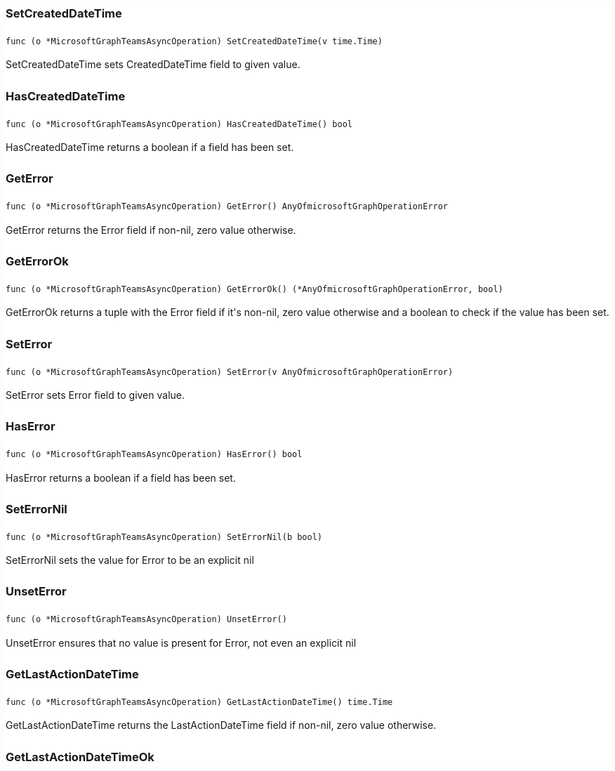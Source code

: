 ### SetCreatedDateTime

`func (o *MicrosoftGraphTeamsAsyncOperation) SetCreatedDateTime(v time.Time)`

SetCreatedDateTime sets CreatedDateTime field to given value.

### HasCreatedDateTime

`func (o *MicrosoftGraphTeamsAsyncOperation) HasCreatedDateTime() bool`

HasCreatedDateTime returns a boolean if a field has been set.

### GetError

`func (o *MicrosoftGraphTeamsAsyncOperation) GetError() AnyOfmicrosoftGraphOperationError`

GetError returns the Error field if non-nil, zero value otherwise.

### GetErrorOk

`func (o *MicrosoftGraphTeamsAsyncOperation) GetErrorOk() (*AnyOfmicrosoftGraphOperationError, bool)`

GetErrorOk returns a tuple with the Error field if it's non-nil, zero value otherwise
and a boolean to check if the value has been set.

### SetError

`func (o *MicrosoftGraphTeamsAsyncOperation) SetError(v AnyOfmicrosoftGraphOperationError)`

SetError sets Error field to given value.

### HasError

`func (o *MicrosoftGraphTeamsAsyncOperation) HasError() bool`

HasError returns a boolean if a field has been set.

### SetErrorNil

`func (o *MicrosoftGraphTeamsAsyncOperation) SetErrorNil(b bool)`

 SetErrorNil sets the value for Error to be an explicit nil

### UnsetError
`func (o *MicrosoftGraphTeamsAsyncOperation) UnsetError()`

UnsetError ensures that no value is present for Error, not even an explicit nil
### GetLastActionDateTime

`func (o *MicrosoftGraphTeamsAsyncOperation) GetLastActionDateTime() time.Time`

GetLastActionDateTime returns the LastActionDateTime field if non-nil, zero value otherwise.

### GetLastActionDateTimeOk
